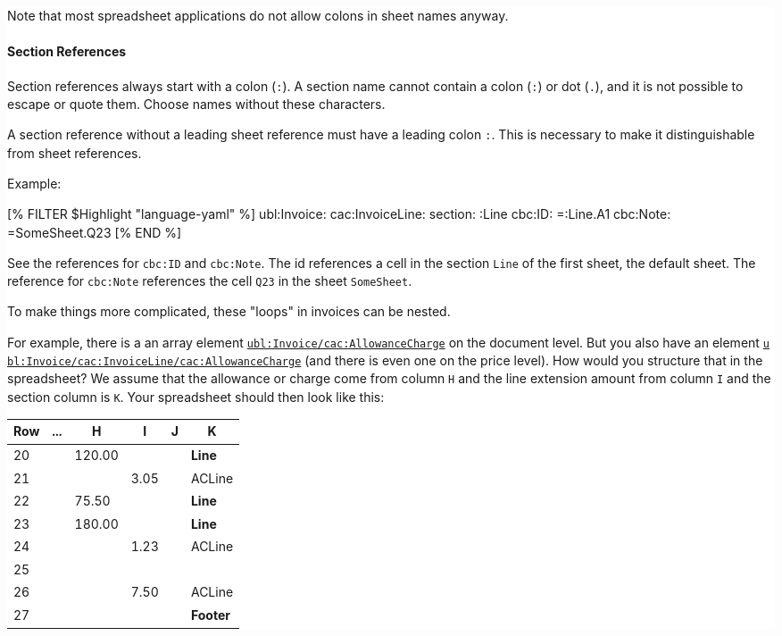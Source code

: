 Note that most spreadsheet applications do not allow colons in sheet names
anyway.

#### Section References

Section references always start with a colon (`:`). A section name cannot
contain a colon (`:`) or dot (`.`), and it is not possible to escape or
quote them. Choose names without these characters.

A section reference without a leading sheet reference must have a leading
colon `:`. This is necessary to make it distinguishable from sheet
references.

Example:

[% FILTER $Highlight "language-yaml" %]
ubl:Invoice:
  cac:InvoiceLine:
    section: :Line
	cbc:ID: =:Line.A1
	cbc:Note: =SomeSheet.Q23
[% END %]

See the references for `cbc:ID` and `cbc:Note`. The id references a cell
in the section `Line` of the first sheet, the default sheet. The reference for
`cbc:Note` references the cell `Q23` in the sheet `SomeSheet`.

To make things more complicated, these "loops" in invoices can be nested.

For example, there is a an array element
[`ubl:Invoice/cac:AllowanceCharge`](https://docs.peppol.eu/poacc/billing/3.0/syntax/ubl-invoice/cac-AllowanceCharge/)
on the document level. But you also have an element
[`ubl:Invoice/cac:InvoiceLine/cac:AllowanceCharge`](https://docs.peppol.eu/poacc/billing/3.0/syntax/ubl-invoice/cac-InvoiceLine/cac-AllowanceCharge/)
(and there is even one on
the price level). How would you structure that in the spreadsheet? We
assume that the allowance or charge come from column `H` and the line
extension amount from column `I` and the section column is `K`. Your
spreadsheet should then look like this:

| Row | ... | H      | I    | J   | K          |
| --- | --- | ------ | ---- | --- | ---------- |
| 20  |     | 120.00 |      |     | **Line**   |
| 21  |     |        | 3.05 |     | ACLine     |
| 22  |     | 75.50  |      |     | **Line**   |
| 23  |     | 180.00 |      |     | **Line**   |
| 24  |     |        | 1.23 |     | ACLine     |
| 25  |     |        |      |     |            |
| 26  |     |        | 7.50 |     | ACLine     |
| 27  |     |        |      |     | **Footer** |

